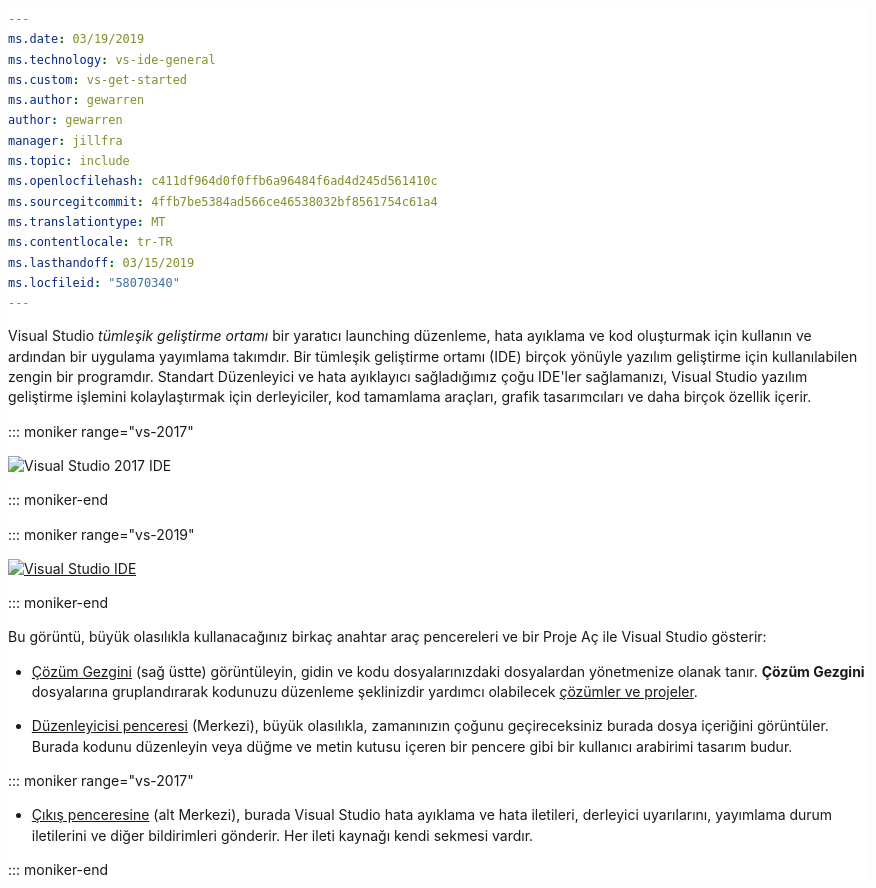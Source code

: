 ```yaml
---
ms.date: 03/19/2019
ms.technology: vs-ide-general
ms.custom: vs-get-started
ms.author: gewarren
author: gewarren
manager: jillfra
ms.topic: include
ms.openlocfilehash: c411df964d0f0ffb6a96484f6ad4d245d561410c
ms.sourcegitcommit: 4ffb7be5384ad566ce46538032bf8561754c61a4
ms.translationtype: MT
ms.contentlocale: tr-TR
ms.lasthandoff: 03/15/2019
ms.locfileid: "58070340"
---
```

Visual Studio *tümleşik geliştirme ortamı* bir yaratıcı launching düzenleme, hata ayıklama ve kod oluşturmak için kullanın ve ardından bir uygulama yayımlama takımdır. Bir tümleşik geliştirme ortamı (IDE) birçok yönüyle yazılım geliştirme için kullanılabilen zengin bir programdır. Standart Düzenleyici ve hata ayıklayıcı sağladığımız çoğu IDE'ler sağlamanızı, Visual Studio yazılım geliştirme işlemini kolaylaştırmak için derleyiciler, kod tamamlama araçları, grafik tasarımcıları ve daha birçok özellik içerir.

::: moniker range="vs-2017"

![Visual Studio 2017 IDE](../media/visual-studio-ide.png)

::: moniker-end

::: moniker range="vs-2019"

[![](../media/vs-2019/ide-overview.png "Visual Studio IDE")](../media/vs-2019/ide-overview.png#lightbox)

::: moniker-end

Bu görüntü, büyük olasılıkla kullanacağınız birkaç anahtar araç pencereleri ve bir Proje Aç ile Visual Studio gösterir:

- [Çözüm Gezgini](../../ide/solutions-and-projects-in-visual-studio.md) (sağ üstte) görüntüleyin, gidin ve kodu dosyalarınızdaki dosyalardan yönetmenize olanak tanır. **Çözüm Gezgini** dosyalarına gruplandırarak kodunuzu düzenleme şeklinizdir yardımcı olabilecek [çözümler ve projeler](../tutorial-projects-solutions.md).

- [Düzenleyicisi penceresi](../../ide/writing-code-in-the-code-and-text-editor.md) (Merkezi), büyük olasılıkla, zamanınızın çoğunu geçireceksiniz burada dosya içeriğini görüntüler. Burada kodunu düzenleyin veya düğme ve metin kutusu içeren bir pencere gibi bir kullanıcı arabirimi tasarım budur.

::: moniker range="vs-2017"

- [Çıkış penceresine](../../ide/reference/output-window.md) (alt Merkezi), burada Visual Studio hata ayıklama ve hata iletileri, derleyici uyarılarını, yayımlama durum iletilerini ve diğer bildirimleri gönderir. Her ileti kaynağı kendi sekmesi vardır.

::: moniker-end
